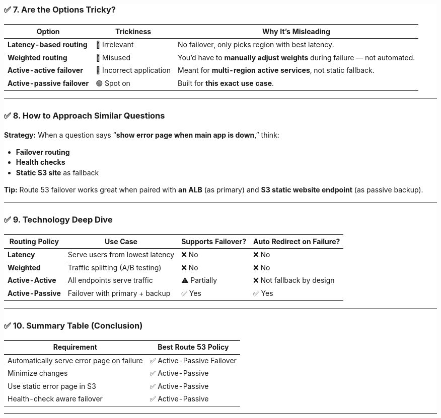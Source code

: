 ### ✅ 7. Are the Options Tricky?

| **Option**                  | **Trickiness**           | **Why It’s Misleading**                                                   |
| --------------------------- | ------------------------ | ------------------------------------------------------------------------- |
| **Latency-based routing**   | 🔴 Irrelevant            | No failover, only picks region with best latency.                         |
| **Weighted routing**        | 🔴 Misused               | You’d have to **manually adjust weights** during failure — not automated. |
| **Active-active failover**  | 🔴 Incorrect application | Meant for **multi-region active services**, not static fallback.          |
| **Active-passive failover** | 🟢 Spot on               | Built for **this exact use case**.                                        |

---

### ✅ 8. How to Approach Similar Questions

**Strategy:**
When a question says “**show error page when main app is down**,” think:

- **Failover routing**
- **Health checks**
- **Static S3 site** as fallback

**Tip:**
Route 53 failover works great when paired with **an ALB** (as primary) and **S3 static website endpoint** (as passive backup).

---

### ✅ 9. Technology Deep Dive

| **Routing Policy** | **Use Case**                    | **Supports Failover?** | **Auto Redirect on Failure?** |
| ------------------ | ------------------------------- | ---------------------- | ----------------------------- |
| **Latency**        | Serve users from lowest latency | ❌ No                  | ❌ No                         |
| **Weighted**       | Traffic splitting (A/B testing) | ❌ No                  | ❌ No                         |
| **Active-Active**  | All endpoints serve traffic     | ⚠️ Partially           | ❌ Not fallback by design     |
| **Active-Passive** | Failover with primary + backup  | ✅ Yes                 | ✅ Yes                        |

---

### ✅ 10. Summary Table (Conclusion)

| **Requirement**                           | **Best Route 53 Policy**   |
| ----------------------------------------- | -------------------------- |
| Automatically serve error page on failure | ✅ Active-Passive Failover |
| Minimize changes                          | ✅ Active-Passive          |
| Use static error page in S3               | ✅ Active-Passive          |
| Health-check aware failover               | ✅ Active-Passive          |

---